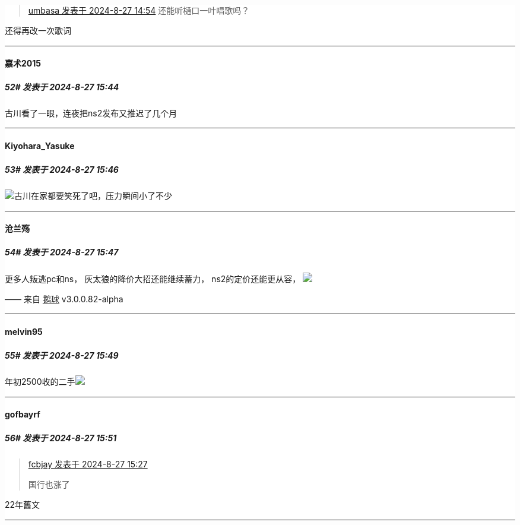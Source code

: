 <blockquote><a href="httphttps://bbs.saraba1st.com/2b/forum.php?mod=redirect&amp;goto=findpost&amp;pid=66030283&amp;ptid=2196810" target="_blank">umbasa 发表于 2024-8-27 14:54</a>
还能听樋口一叶唱歌吗？</blockquote>
还得再改一次歌词


*****

####  嘉术2015  
##### 52#       发表于 2024-8-27 15:44

古川看了一眼，连夜把ns2发布又推迟了几个月

*****

####  Kiyohara_Yasuke  
##### 53#       发表于 2024-8-27 15:46

<img src="https://static.saraba1st.com/image/smiley/face2017/067.png" referrerpolicy="no-referrer">古川在家都要笑死了吧，压力瞬间小了不少


*****

####  沧兰殇  
##### 54#       发表于 2024-8-27 15:47

更多人叛逃pc和ns，
灰太狼的降价大招还能继续蓄力，
ns2的定价还能更从容，
<img src="https://static.saraba1st.com/image/smiley/face2017/067.png" referrerpolicy="no-referrer">

—— 来自 [鹅球](https://www.pgyer.com/xfPejhuq) v3.0.0.82-alpha

*****

####  melvin95  
##### 55#       发表于 2024-8-27 15:49

年初2500收的二手<img src="https://static.saraba1st.com/image/smiley/face2017/039.png" referrerpolicy="no-referrer">


*****

####  gofbayrf  
##### 56#       发表于 2024-8-27 15:51

<blockquote><a href="httphttps://bbs.saraba1st.com/2b/forum.php?mod=redirect&amp;goto=findpost&amp;pid=66030678&amp;ptid=2196810" target="_blank">fcbjay 发表于 2024-8-27 15:27</a>

国行也涨了</blockquote>
22年舊文

*****
